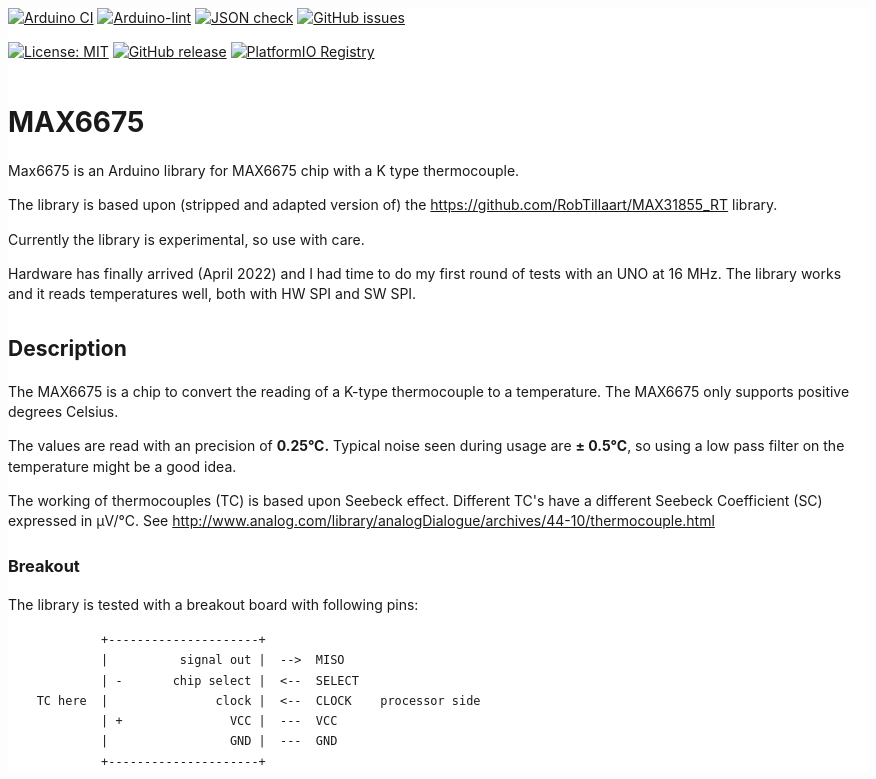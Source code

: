 
[![Arduino CI](https://github.com/RobTillaart/MAX6675/workflows/Arduino%20CI/badge.svg)](https://github.com/marketplace/actions/arduino_ci)
[![Arduino-lint](https://github.com/RobTillaart/MAX6675/actions/workflows/arduino-lint.yml/badge.svg)](https://github.com/RobTillaart/MAX6675/actions/workflows/arduino-lint.yml)
[![JSON check](https://github.com/RobTillaart/MAX6675/actions/workflows/jsoncheck.yml/badge.svg)](https://github.com/RobTillaart/MAX6675/actions/workflows/jsoncheck.yml)
[![GitHub issues](https://img.shields.io/github/issues/RobTillaart/MAX6675.svg)](https://github.com/RobTillaart/MAX6675/issues)

[![License: MIT](https://img.shields.io/badge/license-MIT-green.svg)](https://github.com/RobTillaart/MAX6675/blob/master/LICENSE)
[![GitHub release](https://img.shields.io/github/release/RobTillaart/MAX6675.svg?maxAge=3600)](https://github.com/RobTillaart/MAX6675/releases)
[![PlatformIO Registry](https://badges.registry.platformio.org/packages/robtillaart/library/MAX6675.svg)](https://registry.platformio.org/libraries/robtillaart/MAX6675)


# MAX6675

Max6675 is an Arduino library for MAX6675 chip with a K type thermocouple. 

The library is based upon (stripped and adapted version of) the https://github.com/RobTillaart/MAX31855_RT library.

Currently the library is experimental, so use with care.

Hardware has finally arrived (April 2022) and I had time to do my first round of tests with an UNO at 16 MHz. 
The library works and it reads temperatures well, both with HW SPI and SW SPI. 


## Description

The MAX6675 is a chip to convert the reading of a K-type thermocouple to a temperature. 
The MAX6675 only supports positive degrees Celsius.

The values are read with an precision of **0.25°C.** 
Typical noise seen during usage are **± 0.5°C**, so using a low pass filter on the temperature might be a good idea.

The working of thermocouples (TC) is based upon Seebeck effect.
Different TC's have a different Seebeck Coefficient (SC) expressed in µV/°C.
See http://www.analog.com/library/analogDialogue/archives/44-10/thermocouple.html


### Breakout

The library is tested with a breakout board with following pins:

```
             +---------------------+
             |          signal out |  -->  MISO
             | -       chip select |  <--  SELECT
    TC here  |               clock |  <--  CLOCK    processor side
             | +               VCC |  ---  VCC
             |                 GND |  ---  GND
             +---------------------+
```
